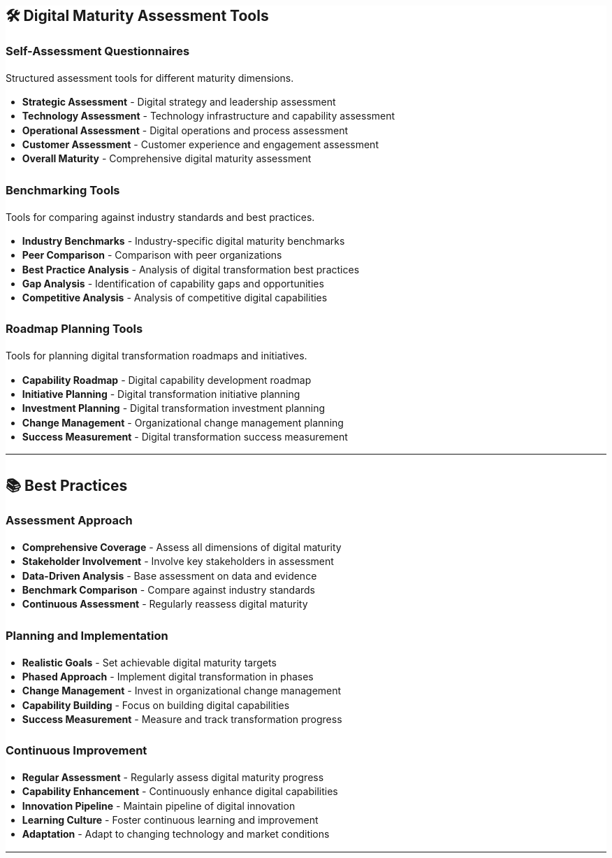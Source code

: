 
## 🛠️ **Digital Maturity Assessment Tools**

### **Self-Assessment Questionnaires**
Structured assessment tools for different maturity dimensions.

- **Strategic Assessment** - Digital strategy and leadership assessment
- **Technology Assessment** - Technology infrastructure and capability assessment
- **Operational Assessment** - Digital operations and process assessment
- **Customer Assessment** - Customer experience and engagement assessment
- **Overall Maturity** - Comprehensive digital maturity assessment

### **Benchmarking Tools**
Tools for comparing against industry standards and best practices.

- **Industry Benchmarks** - Industry-specific digital maturity benchmarks
- **Peer Comparison** - Comparison with peer organizations
- **Best Practice Analysis** - Analysis of digital transformation best practices
- **Gap Analysis** - Identification of capability gaps and opportunities
- **Competitive Analysis** - Analysis of competitive digital capabilities

### **Roadmap Planning Tools**
Tools for planning digital transformation roadmaps and initiatives.

- **Capability Roadmap** - Digital capability development roadmap
- **Initiative Planning** - Digital transformation initiative planning
- **Investment Planning** - Digital transformation investment planning
- **Change Management** - Organizational change management planning
- **Success Measurement** - Digital transformation success measurement

---

## 📚 **Best Practices**

### **Assessment Approach**
- **Comprehensive Coverage** - Assess all dimensions of digital maturity
- **Stakeholder Involvement** - Involve key stakeholders in assessment
- **Data-Driven Analysis** - Base assessment on data and evidence
- **Benchmark Comparison** - Compare against industry standards
- **Continuous Assessment** - Regularly reassess digital maturity

### **Planning and Implementation**
- **Realistic Goals** - Set achievable digital maturity targets
- **Phased Approach** - Implement digital transformation in phases
- **Change Management** - Invest in organizational change management
- **Capability Building** - Focus on building digital capabilities
- **Success Measurement** - Measure and track transformation progress

### **Continuous Improvement**
- **Regular Assessment** - Regularly assess digital maturity progress
- **Capability Enhancement** - Continuously enhance digital capabilities
- **Innovation Pipeline** - Maintain pipeline of digital innovation
- **Learning Culture** - Foster continuous learning and improvement
- **Adaptation** - Adapt to changing technology and market conditions

---